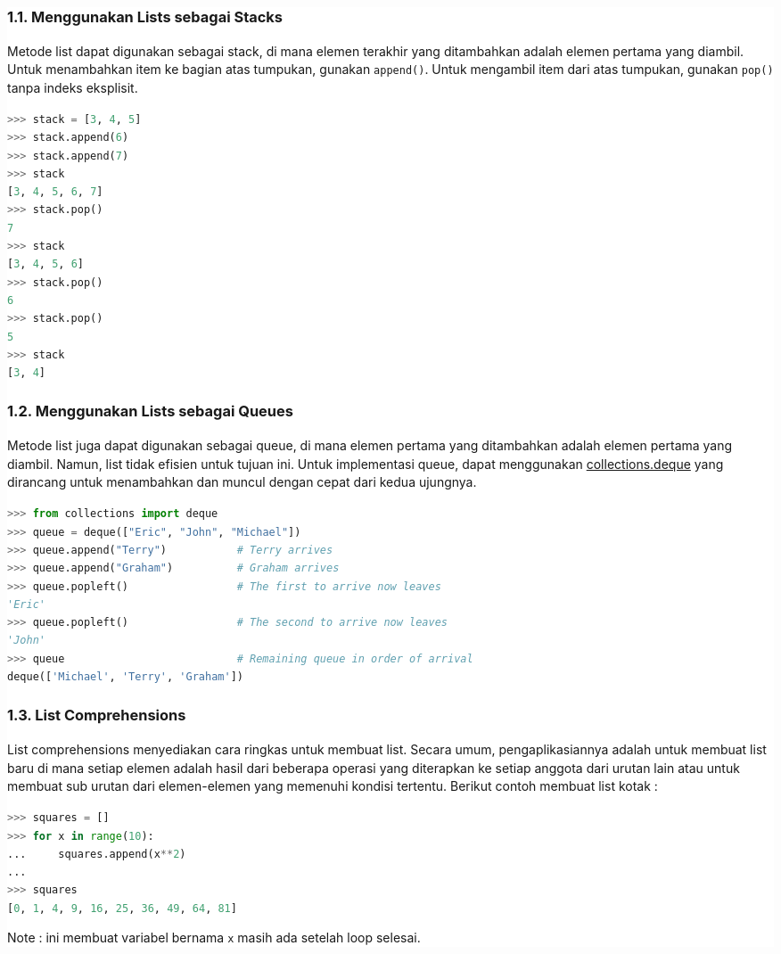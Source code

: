 ### 1.1. Menggunakan Lists sebagai Stacks
Metode list dapat digunakan sebagai stack, di mana elemen terakhir yang ditambahkan adalah elemen pertama yang diambil. Untuk menambahkan item ke bagian atas tumpukan, gunakan `append()`. Untuk mengambil item dari atas tumpukan, gunakan `pop()` tanpa indeks eksplisit.
```python
>>> stack = [3, 4, 5]
>>> stack.append(6)
>>> stack.append(7)
>>> stack
[3, 4, 5, 6, 7]
>>> stack.pop()
7
>>> stack
[3, 4, 5, 6]
>>> stack.pop()
6
>>> stack.pop()
5
>>> stack
[3, 4]
```
### 1.2. Menggunakan Lists sebagai Queues
Metode list juga dapat digunakan sebagai queue, di mana elemen pertama yang ditambahkan adalah elemen pertama yang diambil. Namun, list tidak efisien untuk tujuan ini. Untuk implementasi queue, dapat menggunakan [collections.deque](https://docs.python.org/3/library/collections.html#collections.deque) yang dirancang untuk menambahkan dan muncul dengan cepat dari kedua ujungnya.
```python
>>> from collections import deque
>>> queue = deque(["Eric", "John", "Michael"])
>>> queue.append("Terry")           # Terry arrives
>>> queue.append("Graham")          # Graham arrives
>>> queue.popleft()                 # The first to arrive now leaves
'Eric'
>>> queue.popleft()                 # The second to arrive now leaves
'John'
>>> queue                           # Remaining queue in order of arrival
deque(['Michael', 'Terry', 'Graham'])
```
### 1.3. List Comprehensions
List comprehensions menyediakan cara ringkas untuk membuat list. Secara umum, pengaplikasiannya adalah untuk membuat list baru di mana setiap elemen adalah hasil dari beberapa operasi yang diterapkan ke setiap anggota dari urutan lain atau untuk membuat sub urutan dari elemen-elemen yang memenuhi kondisi tertentu. Berikut contoh membuat list kotak :
```python
>>> squares = []
>>> for x in range(10):
...     squares.append(x**2)
...
>>> squares
[0, 1, 4, 9, 16, 25, 36, 49, 64, 81]
```
Note : ini membuat variabel bernama `x`  masih ada setelah loop selesai. 
